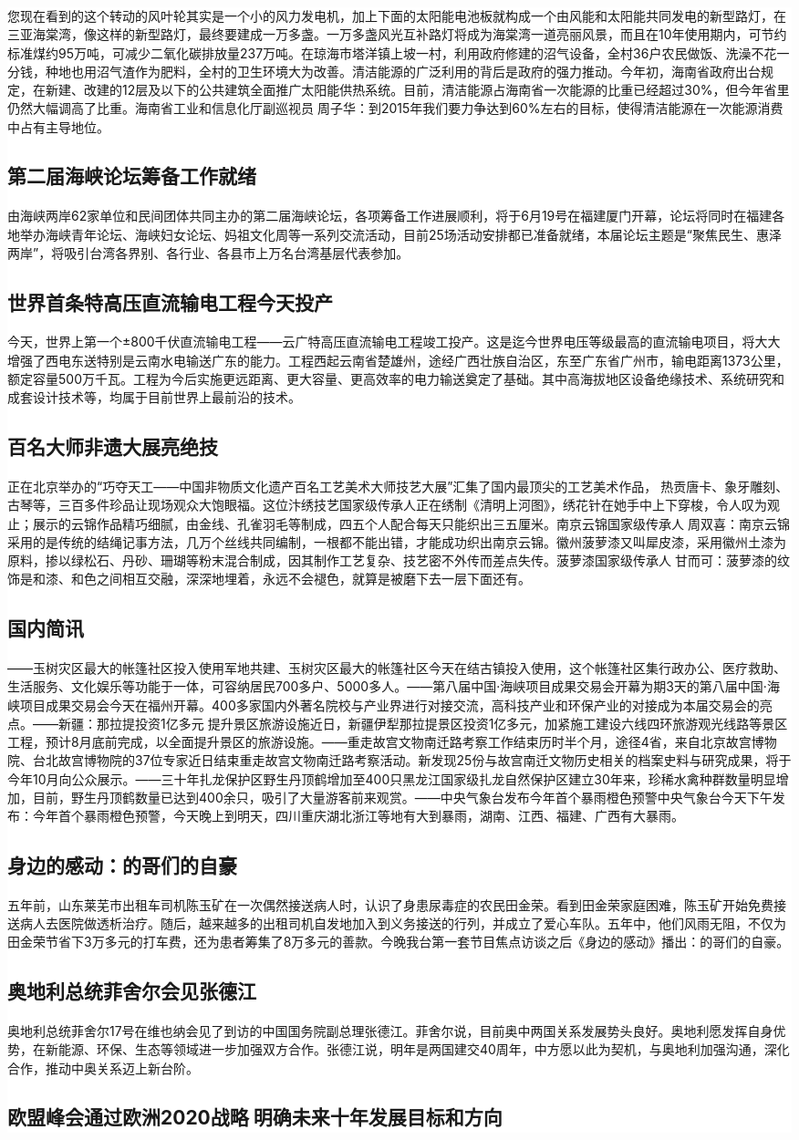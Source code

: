 
您现在看到的这个转动的风叶轮其实是一个小的风力发电机，加上下面的太阳能电池板就构成一个由风能和太阳能共同发电的新型路灯，在三亚海棠湾，像这样的新型路灯，最终要建成一万多盏。一万多盏风光互补路灯将成为海棠湾一道亮丽风景，而且在10年使用期内，可节约标准煤约95万吨，可减少二氧化碳排放量237万吨。在琼海市塔洋镇上坡一村，利用政府修建的沼气设备，全村36户农民做饭、洗澡不花一分钱，种地也用沼气渣作为肥料，全村的卫生环境大为改善。清洁能源的广泛利用的背后是政府的强力推动。今年初，海南省政府出台规定，在新建、改建的12层及以下的公共建筑全面推广太阳能供热系统。目前，清洁能源占海南省一次能源的比重已经超过30%，但今年省里仍然大幅调高了比重。海南省工业和信息化厅副巡视员 周子华：到2015年我们要力争达到60%左右的目标，使得清洁能源在一次能源消费中占有主导地位。


## 第二届海峡论坛筹备工作就绪


由海峡两岸62家单位和民间团体共同主办的第二届海峡论坛，各项筹备工作进展顺利，将于6月19号在福建厦门开幕，论坛将同时在福建各地举办海峡青年论坛、海峡妇女论坛、妈祖文化周等一系列交流活动，目前25场活动安排都已准备就绪，本届论坛主题是“聚焦民生、惠泽两岸”，将吸引台湾各界别、各行业、各县市上万名台湾基层代表参加。


## 世界首条特高压直流输电工程今天投产


今天，世界上第一个±800千伏直流输电工程——云广特高压直流输电工程竣工投产。这是迄今世界电压等级最高的直流输电项目，将大大增强了西电东送特别是云南水电输送广东的能力。工程西起云南省楚雄州，途经广西壮族自治区，东至广东省广州市，输电距离1373公里，额定容量500万千瓦。工程为今后实施更远距离、更大容量、更高效率的电力输送奠定了基础。其中高海拔地区设备绝缘技术、系统研究和成套设计技术等，均属于目前世界上最前沿的技术。


## 百名大师非遗大展亮绝技


正在北京举办的“巧夺天工——中国非物质文化遗产百名工艺美术大师技艺大展”汇集了国内最顶尖的工艺美术作品， 热贡唐卡、象牙雕刻、古琴等，三百多件珍品让现场观众大饱眼福。这位汴绣技艺国家级传承人正在绣制《清明上河图》，绣花针在她手中上下穿梭，令人叹为观止；展示的云锦作品精巧细腻，由金线、孔雀羽毛等制成，四五个人配合每天只能织出三五厘米。南京云锦国家级传承人 周双喜：南京云锦采用的是传统的结绳记事方法，几万个丝线共同编制，一根都不能出错，才能成功织出南京云锦。徽州菠萝漆又叫犀皮漆，采用徽州土漆为原料，掺以绿松石、丹砂、珊瑚等粉末混合制成，因其制作工艺复杂、技艺密不外传而差点失传。菠萝漆国家级传承人 甘而可：菠萝漆的纹饰是和漆、和色之间相互交融，深深地埋着，永远不会褪色，就算是被磨下去一层下面还有。


## 国内简讯


——玉树灾区最大的帐篷社区投入使用军地共建、玉树灾区最大的帐篷社区今天在结古镇投入使用，这个帐篷社区集行政办公、医疗救助、生活服务、文化娱乐等功能于一体，可容纳居民700多户、5000多人。——第八届中国·海峡项目成果交易会开幕为期3天的第八届中国·海峡项目成果交易会今天在福州开幕。400多家国内外著名院校与产业界进行对接交流，高科技产业和环保产业的对接成为本届交易会的亮点。——新疆：那拉提投资1亿多元 提升景区旅游设施近日，新疆伊犁那拉提景区投资1亿多元，加紧施工建设六线四环旅游观光线路等景区工程，预计8月底前完成，以全面提升景区的旅游设施。——重走故宫文物南迁路考察工作结束历时半个月，途径4省，来自北京故宫博物院、台北故宫博物院的37位专家近日结束重走故宫文物南迁路考察活动。新发现25份与故宫南迁文物历史相关的档案史料与研究成果，将于今年10月向公众展示。——三十年扎龙保护区野生丹顶鹤增加至400只黑龙江国家级扎龙自然保护区建立30年来，珍稀水禽种群数量明显增加，目前，野生丹顶鹤数量已达到400余只，吸引了大量游客前来观赏。——中央气象台发布今年首个暴雨橙色预警中央气象台今天下午发布：今年首个暴雨橙色预警，今天晚上到明天，四川重庆湖北浙江等地有大到暴雨，湖南、江西、福建、广西有大暴雨。


## 身边的感动：的哥们的自豪


五年前，山东莱芜市出租车司机陈玉矿在一次偶然接送病人时，认识了身患尿毒症的农民田金荣。看到田金荣家庭困难，陈玉矿开始免费接送病人去医院做透析治疗。随后，越来越多的出租司机自发地加入到义务接送的行列，并成立了爱心车队。五年中，他们风雨无阻，不仅为田金荣节省下3万多元的打车费，还为患者筹集了8万多元的善款。今晚我台第一套节目焦点访谈之后《身边的感动》播出：的哥们的自豪。


## 奥地利总统菲舍尔会见张德江


奥地利总统菲舍尔17号在维也纳会见了到访的中国国务院副总理张德江。菲舍尔说，目前奥中两国关系发展势头良好。奥地利愿发挥自身优势，在新能源、环保、生态等领域进一步加强双方合作。张德江说，明年是两国建交40周年，中方愿以此为契机，与奥地利加强沟通，深化合作，推动中奥关系迈上新台阶。


## 欧盟峰会通过欧洲2020战略 明确未来十年发展目标和方向
